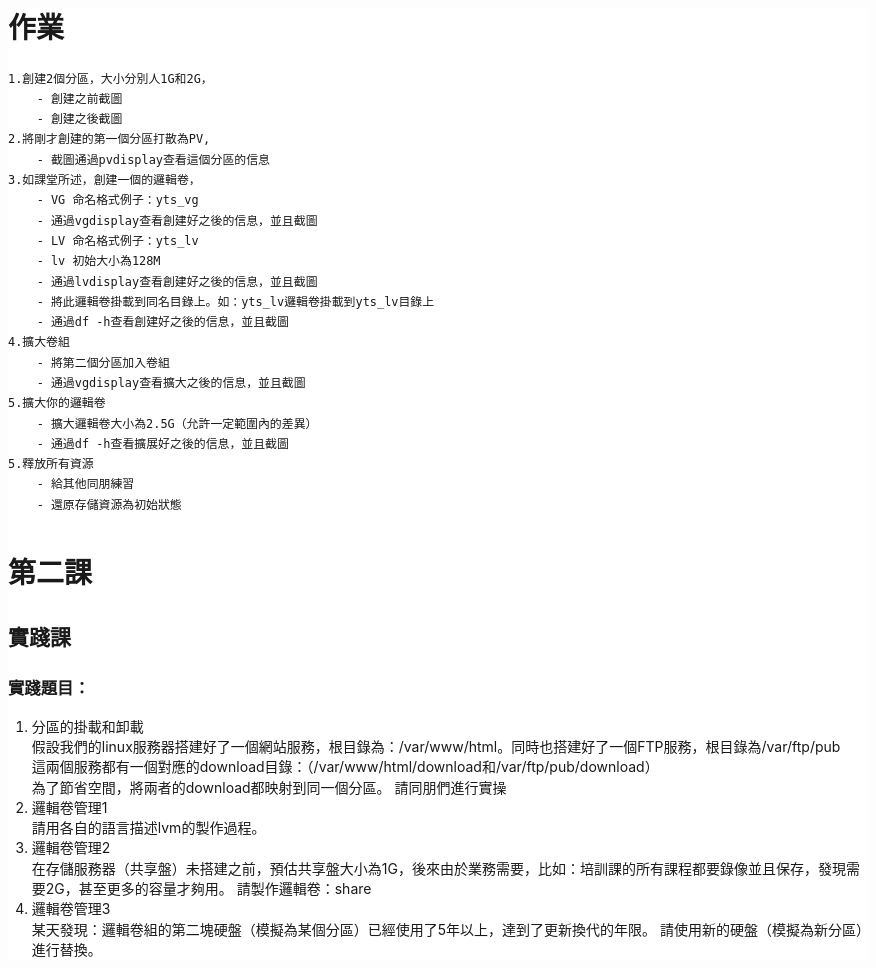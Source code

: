 # 作業
    1.創建2個分區，大小分別人1G和2G，
        - 創建之前截圖
        - 創建之後截圖
    2.將剛才創建的第一個分區打散為PV,
        - 截圖通過pvdisplay查看這個分區的信息
    3.如課堂所述，創建一個的邏輯卷，
        - VG 命名格式例子：yts_vg
        - 通過vgdisplay查看創建好之後的信息，並且截圖
        - LV 命名格式例子：yts_lv
        - lv 初始大小為128M
        - 通過lvdisplay查看創建好之後的信息，並且截圖
        - 將此邏輯卷掛載到同名目錄上。如：yts_lv邏輯卷掛載到yts_lv目錄上
        - 通過df -h查看創建好之後的信息，並且截圖
    4.擴大卷組
        - 將第二個分區加入卷組
        - 通過vgdisplay查看擴大之後的信息，並且截圖
    5.擴大你的邏輯卷
        - 擴大邏輯卷大小為2.5G（允許一定範圍內的差異）
        - 通過df -h查看擴展好之後的信息，並且截圖
    5.釋放所有資源
        - 給其他同朋練習
        - 還原存儲資源為初始狀態

# 第二課  
## 實踐課  
### 實踐題目：  
1. 分區的掛載和卸載  
	假設我們的linux服務器搭建好了一個網站服務，根目錄為：/var/www/html。同時也搭建好了一個FTP服務，根目錄為/var/ftp/pub  
	這兩個服務都有一個對應的download目錄：（/var/www/html/download和/var/ftp/pub/download）  
	為了節省空間，將兩者的download都映射到同一個分區。
	請同朋們進行實操
2. 邏輯卷管理1  
	請用各自的語言描述lvm的製作過程。
3. 邏輯卷管理2   
	在存儲服務器（共享盤）未搭建之前，預估共享盤大小為1G，後來由於業務需要，比如：培訓課的所有課程都要錄像並且保存，發現需要2G，甚至更多的容量才夠用。 
	請製作邏輯卷：share  
4. 邏輯卷管理3   
	某天發現：邏輯卷組的第二塊硬盤（模擬為某個分區）已經使用了5年以上，達到了更新換代的年限。
	請使用新的硬盤（模擬為新分區）進行替換。









